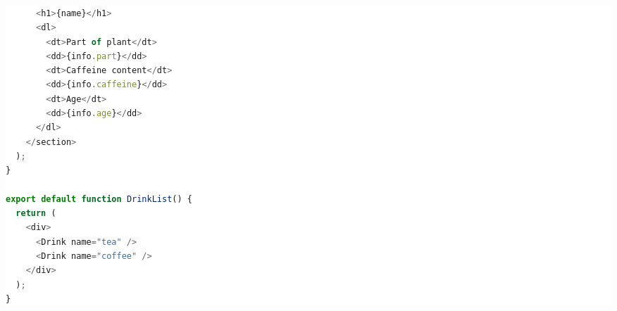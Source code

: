 ```js
      <h1>{name}</h1>
      <dl>
        <dt>Part of plant</dt>
        <dd>{info.part}</dd>
        <dt>Caffeine content</dt>
        <dd>{info.caffeine}</dd>
        <dt>Age</dt>
        <dd>{info.age}</dd>
      </dl>
    </section>
  );
}

export default function DrinkList() {
  return (
    <div>
      <Drink name="tea" />
      <Drink name="coffee" />
    </div>
  );
}
```

</Sandpack>

</Solution>

</Challenges>
